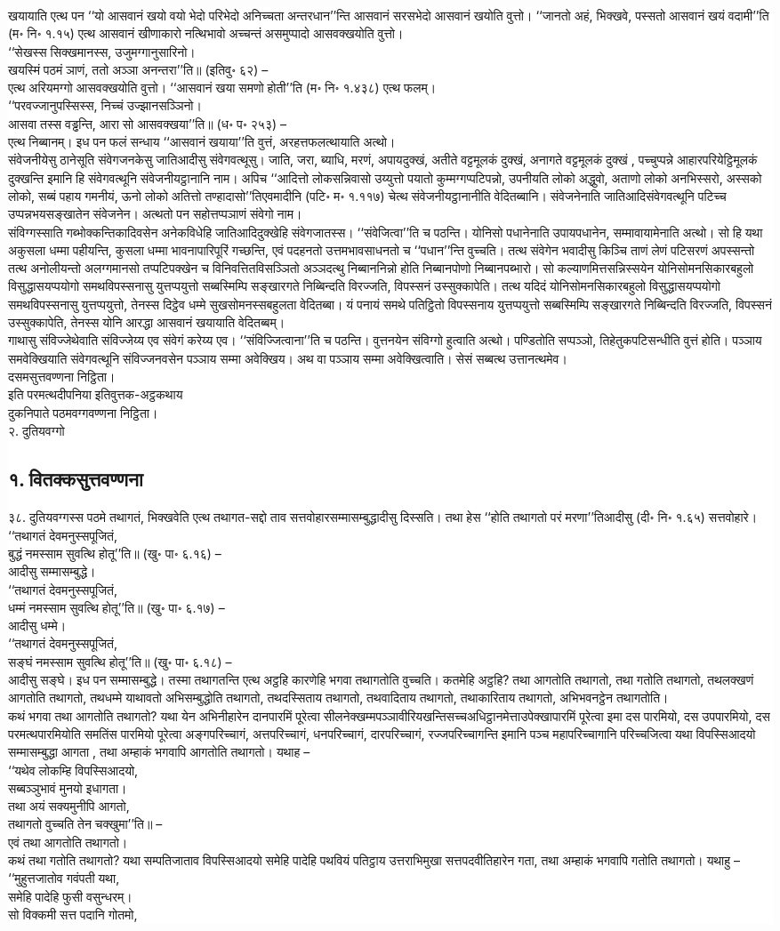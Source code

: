 खयायाति एत्थ पन ‘‘यो आसवानं खयो वयो भेदो परिभेदो अनिच्चता अन्तरधान’’न्ति आसवानं सरसभेदो आसवानं खयोति वुत्तो। ‘‘जानतो अहं, भिक्खवे, पस्सतो आसवानं खयं वदामी’’ति (म॰ नि॰ १.१५) एत्थ आसवानं खीणाकारो नत्थिभावो अच्चन्तं असमुप्पादो आसवक्खयोति वुत्तो।  
‘‘सेखस्स सिक्खमानस्स, उजुमग्गानुसारिनो।  
खयस्मिं पठमं ञाणं, ततो अञ्ञा अनन्तरा’’ति॥ (इतिवु॰ ६२) –  
एत्थ अरियमग्गो आसवक्खयोति वुत्तो। ‘‘आसवानं खया समणो होती’’ति (म॰ नि॰ १.४३८) एत्थ फलम्।  
‘‘परवज्जानुपस्सिस्स, निच्चं उज्झानसञ्ञिनो।  
आसवा तस्स वड्ढन्ति, आरा सो आसवक्खया’’ति॥ (ध॰ प॰ २५३) –  
एत्थ निब्बानम्। इध पन फलं सन्धाय ‘‘आसवानं खयाया’’ति वुत्तं, अरहत्तफलत्थायाति अत्थो।  
संवेजनीयेसु ठानेसूति संवेगजनकेसु जातिआदीसु संवेगवत्थूसु। जाति, जरा, ब्याधि, मरणं, अपायदुक्खं, अतीते वट्टमूलकं दुक्खं, अनागते वट्टमूलकं दुक्खं , पच्चुप्पन्ने आहारपरियेट्ठिमूलकं दुक्खन्ति इमानि हि संवेगवत्थूनि संवेजनीयट्ठानानि नाम। अपिच ‘‘आदित्तो लोकसन्निवासो उय्युत्तो पयातो कुम्मग्गप्पटिपन्नो, उपनीयति लोको अद्धुवो, अताणो लोको अनभिस्सरो, अस्सको लोको, सब्बं पहाय गमनीयं, ऊनो लोको अतित्तो तण्हादासो’’तिएवमादीनि (पटि॰ म॰ १.११७) चेत्थ संवेजनीयट्ठानानीति वेदितब्बानि। संवेजनेनाति जातिआदिसंवेगवत्थूनि पटिच्च उप्पन्नभयसङ्खातेन संवेजनेन। अत्थतो पन सहोत्तप्पञाणं संवेगो नाम।  
संविग्गस्साति गब्भोक्कन्तिकादिवसेन अनेकविधेहि जातिआदिदुक्खेहि संवेगजातस्स। ‘‘संवेजित्वा’’ति च पठन्ति। योनिसो पधानेनाति उपायपधानेन, सम्मावायामेनाति अत्थो। सो हि यथा अकुसला धम्मा पहीयन्ति, कुसला धम्मा भावनापारिपूरिं गच्छन्ति, एवं पदहनतो उत्तमभावसाधनतो च ‘‘पधान’’न्ति वुच्चति। तत्थ संवेगेन भवादीसु किञ्चि ताणं लेणं पटिसरणं अपस्सन्तो तत्थ अनोलीयन्तो अलग्गमानसो तप्पटिपक्खेन च विनिवत्तितविसञ्ञितो अञ्ञदत्थु निब्बाननिन्नो होति निब्बानपोणो निब्बानपब्भारो। सो कल्याणमित्तसन्निस्सयेन योनिसोमनसिकारबहुलो विसुद्धासयप्पयोगो समथविपस्सनासु युत्तप्पयुत्तो सब्बस्मिम्पि सङ्खारगते निब्बिन्दति विरज्जति, विपस्सनं उस्सुक्कापेति। तत्थ यदिदं योनिसोमनसिकारबहुलो विसुद्धासयप्पयोगो समथविपस्सनासु युत्तप्पयुत्तो, तेनस्स दिट्ठेव धम्मे सुखसोमनस्सबहुलता वेदितब्बा। यं पनायं समथे पतिट्ठितो विपस्सनाय युत्तप्पयुत्तो सब्बस्मिम्पि सङ्खारगते निब्बिन्दति विरज्जति, विपस्सनं उस्सुक्कापेति, तेनस्स योनि आरद्धा आसवानं खयायाति वेदितब्बम्।  
गाथासु संविज्जेथेवाति संविज्जेय्य एव संवेगं करेय्य एव। ‘‘संविज्जित्वाना’’ति च पठन्ति। वुत्तनयेन संविग्गो हुत्वाति अत्थो। पण्डितोति सप्पञ्ञो, तिहेतुकपटिसन्धीति वुत्तं होति। पञ्ञाय समवेक्खियाति संवेगवत्थूनि संविज्जनवसेन पञ्ञाय सम्मा अवेक्खिय। अथ वा पञ्ञाय सम्मा अवेक्खित्वाति। सेसं सब्बत्थ उत्तानत्थमेव।  
दसमसुत्तवण्णना निट्ठिता।  
इति परमत्थदीपनिया इतिवुत्तक-अट्ठकथाय  
दुकनिपाते पठमवग्गवण्णना निट्ठिता।  
२. दुतियवग्गो  


## १. वितक्कसुत्तवण्णना

३८. दुतियवग्गस्स पठमे तथागतं, भिक्खवेति एत्थ तथागत-सद्दो ताव सत्तवोहारसम्मासम्बुद्धादीसु दिस्सति। तथा हेस ‘‘होति तथागतो परं मरणा’’तिआदीसु (दी॰ नि॰ १.६५) सत्तवोहारे।  
‘‘तथागतं देवमनुस्सपूजितं,  
बुद्धं नमस्साम सुवत्थि होतू’’ति॥ (खु॰ पा॰ ६.१६) –  
आदीसु सम्मासम्बुद्धे।  
‘‘तथागतं देवमनुस्सपूजितं,  
धम्मं नमस्साम सुवत्थि होतू’’ति॥ (खु॰ पा॰ ६.१७) –  
आदीसु धम्मे।  
‘‘तथागतं देवमनुस्सपूजितं,  
सङ्घं नमस्साम सुवत्थि होतू’’ति॥ (खु॰ पा॰ ६.१८) –  
आदीसु सङ्घे। इध पन सम्मासम्बुद्धे। तस्मा तथागतन्ति एत्थ अट्ठहि कारणेहि भगवा तथागतोति वुच्चति। कतमेहि अट्ठहि? तथा आगतोति तथागतो, तथा गतोति तथागतो, तथलक्खणं आगतोति तथागतो, तथधम्मे याथावतो अभिसम्बुद्धोति तथागतो, तथदस्सिताय तथागतो, तथवादिताय तथागतो, तथाकारिताय तथागतो, अभिभवनट्ठेन तथागतोति।  
कथं भगवा तथा आगतोति तथागतो? यथा येन अभिनीहारेन दानपारमिं पूरेत्वा सीलनेक्खम्मपञ्ञावीरियखन्तिसच्चअधिट्ठानमेत्ताउपेक्खापारमिं पूरेत्वा इमा दस पारमियो, दस उपपारमियो, दस परमत्थपारमियोति समतिंस पारमियो पूरेत्वा अङ्गपरिच्चागं, अत्तपरिच्चागं, धनपरिच्चागं, दारपरिच्चागं, रज्जपरिच्चागन्ति इमानि पञ्च महापरिच्चागानि परिच्चजित्वा यथा विपस्सिआदयो सम्मासम्बुद्धा आगता , तथा अम्हाकं भगवापि आगतोति तथागतो। यथाह –  
‘‘यथेव लोकम्हि विपस्सिआदयो,  
सब्बञ्ञुभावं मुनयो इधागता।  
तथा अयं सक्यमुनीपि आगतो,  
तथागतो वुच्चति तेन चक्खुमा’’ति॥ –  
एवं तथा आगतोति तथागतो।  
कथं तथा गतोति तथागतो? यथा सम्पतिजाताव विपस्सिआदयो समेहि पादेहि पथवियं पतिट्ठाय उत्तराभिमुखा सत्तपदवीतिहारेन गता, तथा अम्हाकं भगवापि गतोति तथागतो। यथाहु –  
‘‘मुहुत्तजातोव गवंपती यथा,  
समेहि पादेहि फुसी वसुन्धरम्।  
सो विक्कमी सत्त पदानि गोतमो,  